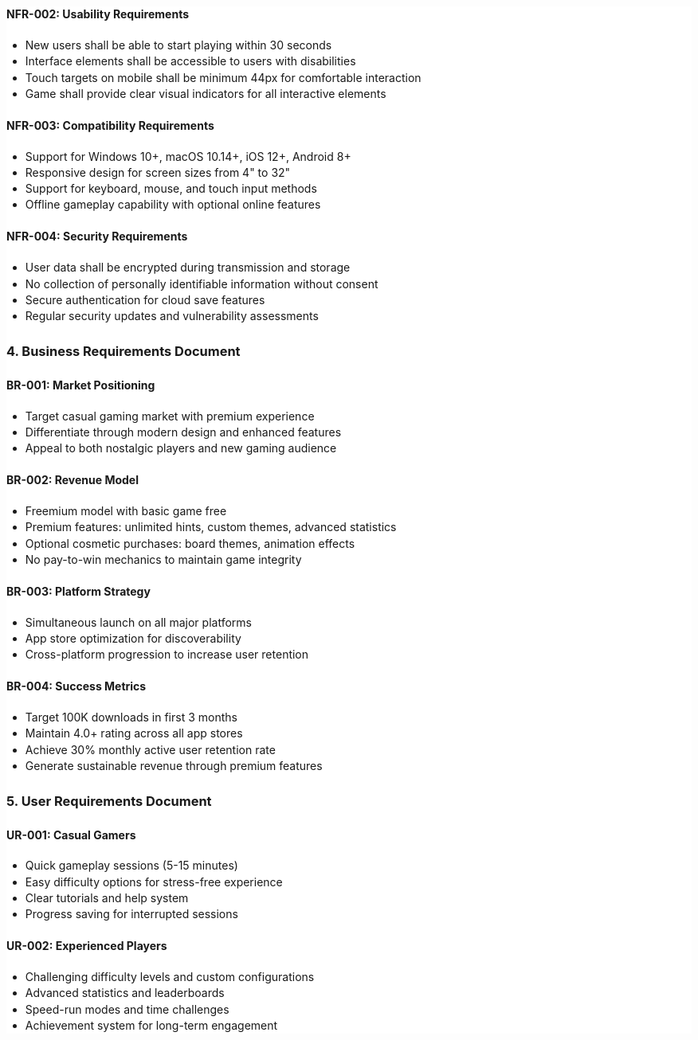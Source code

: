 #### NFR-002: Usability Requirements
- New users shall be able to start playing within 30 seconds
- Interface elements shall be accessible to users with disabilities
- Touch targets on mobile shall be minimum 44px for comfortable interaction
- Game shall provide clear visual indicators for all interactive elements

#### NFR-003: Compatibility Requirements
- Support for Windows 10+, macOS 10.14+, iOS 12+, Android 8+
- Responsive design for screen sizes from 4" to 32"
- Support for keyboard, mouse, and touch input methods
- Offline gameplay capability with optional online features

#### NFR-004: Security Requirements
- User data shall be encrypted during transmission and storage
- No collection of personally identifiable information without consent
- Secure authentication for cloud save features
- Regular security updates and vulnerability assessments

### 4. Business Requirements Document

#### BR-001: Market Positioning
- Target casual gaming market with premium experience
- Differentiate through modern design and enhanced features
- Appeal to both nostalgic players and new gaming audience

#### BR-002: Revenue Model
- Freemium model with basic game free
- Premium features: unlimited hints, custom themes, advanced statistics
- Optional cosmetic purchases: board themes, animation effects
- No pay-to-win mechanics to maintain game integrity

#### BR-003: Platform Strategy
- Simultaneous launch on all major platforms
- App store optimization for discoverability
- Cross-platform progression to increase user retention

#### BR-004: Success Metrics
- Target 100K downloads in first 3 months
- Maintain 4.0+ rating across all app stores
- Achieve 30% monthly active user retention rate
- Generate sustainable revenue through premium features

### 5. User Requirements Document

#### UR-001: Casual Gamers
- Quick gameplay sessions (5-15 minutes)
- Easy difficulty options for stress-free experience
- Clear tutorials and help system
- Progress saving for interrupted sessions

#### UR-002: Experienced Players
- Challenging difficulty levels and custom configurations
- Advanced statistics and leaderboards
- Speed-run modes and time challenges
- Achievement system for long-term engagement
